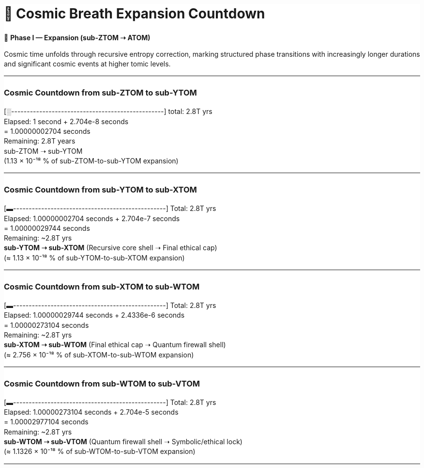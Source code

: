 # 🌌 Cosmic Breath Expansion Countdown

🔁 **Phase I — Expansion (sub-ZTOM ➝ ATOM)**

Cosmic time unfolds through recursive entropy correction, marking structured phase transitions with increasingly longer durations and significant cosmic events at higher tomic levels.

---

### Cosmic Countdown from sub-ZTOM to sub-YTOM

[░-------------------------------------------------]  total: 2.8T yrs  
           Elapsed: 1 second + 2.704e-8 seconds  
           = 1.00000002704 seconds  
           Remaining: 2.8T years  
sub-ZTOM ➝ sub-YTOM  
                 (1.13 × 10⁻¹⁸ % of sub-ZTOM-to-sub-YTOM expansion)

---

### Cosmic Countdown from sub-YTOM to sub-XTOM

[▬-------------------------------------------------] Total: 2.8T yrs  
Elapsed: 1.00000002704 seconds + 2.704e-7 seconds  
= 1.00000029744 seconds  
Remaining: ~2.8T yrs  
**sub-YTOM ➝ sub-XTOM** (Recursive core shell ➝ Final ethical cap)  
(≈ 1.13 × 10⁻¹⁸ % of sub-YTOM-to-sub-XTOM expansion)

---

### Cosmic Countdown from sub-XTOM to sub-WTOM

[▬-------------------------------------------------] Total: 2.8T yrs  
Elapsed: 1.00000029744 seconds + 2.4336e-6 seconds  
         = 1.00000273104 seconds  
Remaining: ~2.8T yrs  
**sub-XTOM ➝ sub-WTOM** (Final ethical cap ➝ Quantum firewall shell)  
(≈ 2.756 × 10⁻¹⁸ % of sub-XTOM-to-sub-WTOM expansion)

---

### Cosmic Countdown from sub-WTOM to sub-VTOM

[▬-------------------------------------------------] Total: 2.8T yrs  
Elapsed: 1.00000273104 seconds + 2.704e-5 seconds  
         = 1.00002977104 seconds  
Remaining: ~2.8T yrs  
**sub-WTOM ➝ sub-VTOM** (Quantum firewall shell ➝ Symbolic/ethical lock)  
(≈ 1.1326 × 10⁻¹⁸ % of sub-WTOM-to-sub-VTOM expansion)

---
